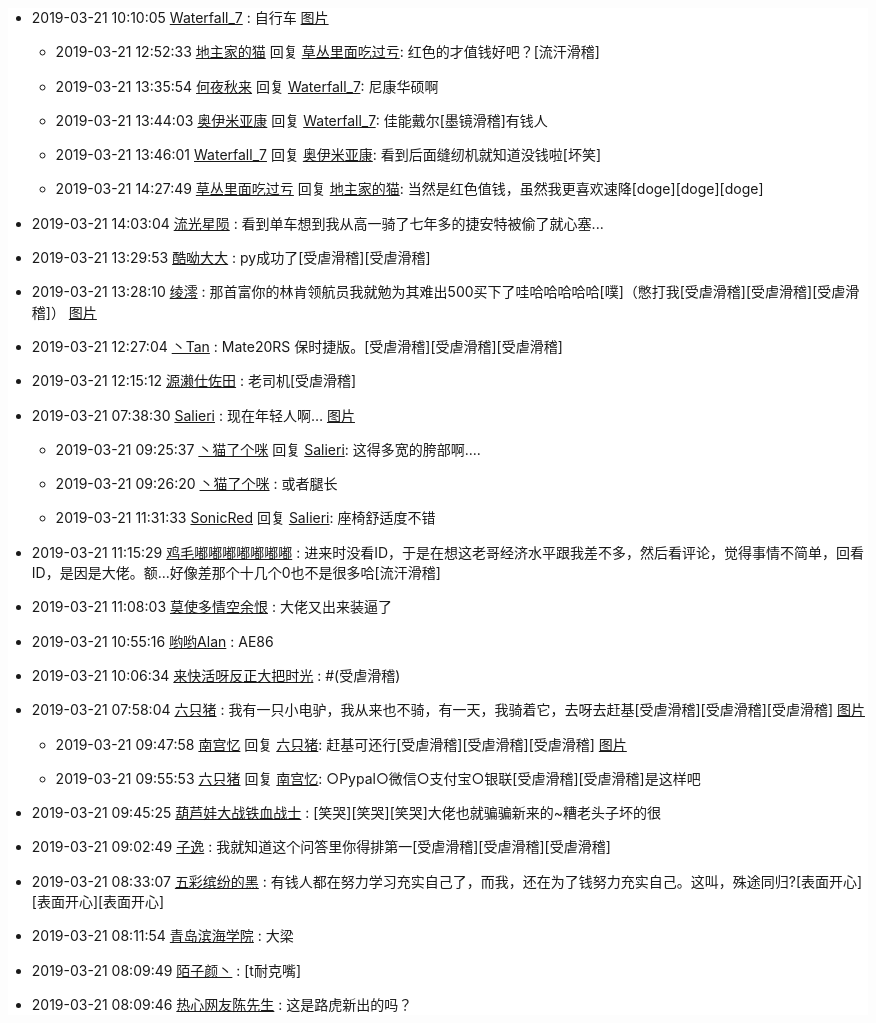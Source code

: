 - 2019-03-21 10:10:05 [Waterfall_7](uid=1128261) : 自行车 [图片](http://image.coolapk.com/feed/2019/0321/10/1128261_1553134202_4576@3325x2494.jpg)

    - 2019-03-21 12:52:33 [地主家的猫](uid=644247) 回复 [草丛里面吃过亏](uid=1485801): 红色的才值钱好吧？[流汗滑稽] 

    - 2019-03-21 13:35:54 [何夜秋来](uid=552467) 回复 [Waterfall_7](uid=1128261): 尼康华硕啊 

    - 2019-03-21 13:44:03 [奥伊米亚康](uid=1083111) 回复 [Waterfall_7](uid=1128261): 佳能戴尔[墨镜滑稽]有钱人 

    - 2019-03-21 13:46:01 [Waterfall_7](uid=1128261) 回复 [奥伊米亚康](uid=1083111): 看到后面缝纫机就知道没钱啦[坏笑] 

    - 2019-03-21 14:27:49 [草丛里面吃过亏](uid=1485801) 回复 [地主家的猫](uid=644247): 当然是红色值钱，虽然我更喜欢速降[doge][doge][doge] 

- 2019-03-21 14:03:04 [流光星陨](uid=306813) : 看到单车想到我从高一骑了七年多的捷安特被偷了就心塞... 

- 2019-03-21 13:29:53 [酷呦大大](uid=1868023) : py成功了[受虐滑稽][受虐滑稽] 

- 2019-03-21 13:28:10 [绫澪](uid=1688964) : 那首富你的林肯领航员我就勉为其难出500买下了哇哈哈哈哈哈[噗]（憋打我[受虐滑稽][受虐滑稽][受虐滑稽]） [图片](http://image.coolapk.com/feed/2019/0318/09/598647_1552872873_7559@342x198.jpg)

- 2019-03-21 12:27:04 [丶Tan](uid=2434399) : Mate20RS 保时捷版。[受虐滑稽][受虐滑稽][受虐滑稽] 

- 2019-03-21 12:15:12 [源濑仕佐田](uid=2505178) : 老司机[受虐滑稽] 

- 2019-03-21 07:38:30 [Salieri](uid=337355) : 现在年轻人啊… [图片](http://image.coolapk.com/feed/2019/0321/07/337355_1553125107_9444@3325x2494.jpg)

    - 2019-03-21 09:25:37 [丶猫了个咪](uid=672265) 回复 [Salieri](uid=337355): 这得多宽的胯部啊.... 

    - 2019-03-21 09:26:20 [丶猫了个咪](uid=672265) : 或者腿长 

    - 2019-03-21 11:31:33 [SonicRed](uid=724480) 回复 [Salieri](uid=337355): 座椅舒适度不错 

- 2019-03-21 11:15:29 [鸡毛嘟嘟嘟嘟嘟嘟嘟](uid=2357332) : 进来时没看ID，于是在想这老哥经济水平跟我差不多，然后看评论，觉得事情不简单，回看ID，是因是大佬。额...好像差那个十几个0也不是很多哈[流汗滑稽] 

- 2019-03-21 11:08:03 [莫使多情空余恨](uid=1217145) : 大佬又出来装逼了 

- 2019-03-21 10:55:16 [哟哟Alan](uid=1178425) : AE86 

- 2019-03-21 10:06:34 [来快活呀反正大把时光](uid=1499998) : #(受虐滑稽) 

- 2019-03-21 07:58:04 [六只猪](uid=2189968) : 我有一只小电驴，我从来也不骑，有一天，我骑着它，去呀去赶基[受虐滑稽][受虐滑稽][受虐滑稽] [图片](http://image.coolapk.com/feed/2019/0321/07/2189968_1553126282_3203@2494x3325.jpg)

    - 2019-03-21 09:47:58 [南宫忆](uid=1018870) 回复 [六只猪](uid=2189968): 赶基可还行[受虐滑稽][受虐滑稽][受虐滑稽] [图片](http://image.coolapk.com/feed/2019/0321/09/1018870_1553132876_21@365x310.jpg)

    - 2019-03-21 09:55:53 [六只猪](uid=2189968) 回复 [南宫忆](uid=1018870): ○Pypal○微信○支付宝○银联[受虐滑稽][受虐滑稽]是这样吧 

- 2019-03-21 09:45:25 [葫芦娃大战铁血战士](uid=2137722) : [笑哭][笑哭][笑哭]大佬也就骗骗新来的~糟老头子坏的很 

- 2019-03-21 09:02:49 [子逸](uid=873630) : 我就知道这个问答里你得排第一[受虐滑稽][受虐滑稽][受虐滑稽] 

- 2019-03-21 08:33:07 [五彩缤纷的黑](uid=1419169) : 有钱人都在努力学习充实自己了，而我，还在为了钱努力充实自己。这叫，殊途同归?[表面开心][表面开心][表面开心] 

- 2019-03-21 08:11:54 [青岛滨海学院](uid=1311045) : 大梁 

- 2019-03-21 08:09:49 [陌子颜丶](uid=781449) : [t耐克嘴] 

- 2019-03-21 08:09:46 [热心网友陈先生](uid=1637650) : 这是路虎新出的吗？ 
